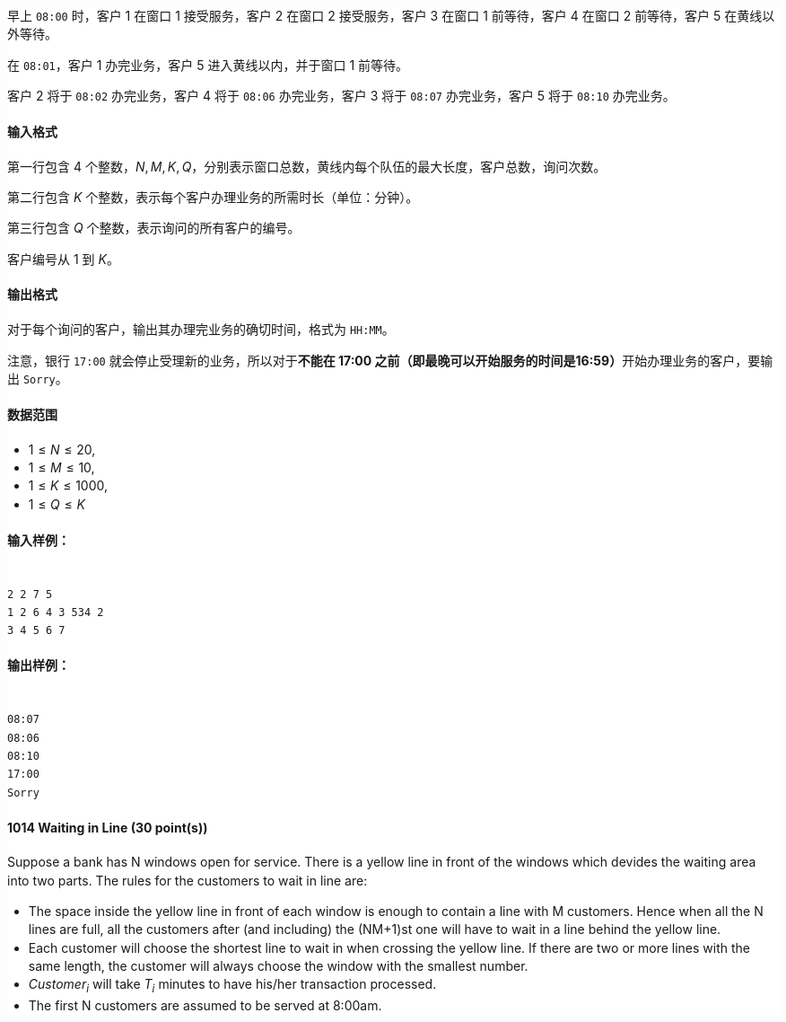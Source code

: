早上 <code>08:00</code> 时，客户 $1$ 在窗口 $1$ 接受服务，客户 $2$ 在窗口 $2$ 接受服务，客户 $3$ 在窗口 $1$ 前等待，客户 $4$ 在窗口 $2$ 前等待，客户 $5$ 在黄线以外等待。

在 <code>08:01</code>，客户 $1$ 办完业务，客户 $5$ 进入黄线以内，并于窗口 $1$ 前等待。

客户 $2$ 将于 <code>08:02</code> 办完业务，客户 $4$ 将于 <code>08:06</code> 办完业务，客户 $3$ 将于 <code>08:07</code> 办完业务，客户 $5$ 将于 <code>08:10</code> 办完业务。

<h4>输入格式</h4>

第一行包含 $4$ 个整数，$N,M,K,Q$，分别表示窗口总数，黄线内每个队伍的最大长度，客户总数，询问次数。

第二行包含 $K$ 个整数，表示每个客户办理业务的所需时长（单位：分钟）。

第三行包含 $Q$ 个整数，表示询问的所有客户的编号。

客户编号从 $1$ 到 $K$。

<h4>输出格式</h4>

<p>对于每个询问的客户，输出其办理完业务的确切时间，格式为 <code>HH:MM</code>。</p>

<p>注意，银行 <code>17:00</code> 就会停止受理新的业务，所以对于<strong>不能在 17:00 之前（即最晚可以开始服务的时间是16:59）</strong>开始办理业务的客户，要输出 <code>Sorry</code>。</p>

<h4>数据范围</h4>

- $1 \le N \le 20$,
- $1 \le M \le 10$,
- $1 \le K \le 1000$,
- $1 \le Q \le K$

<h4>输入样例：</h4>

<pre><code>
2 2 7 5
1 2 6 4 3 534 2
3 4 5 6 7
</code></pre>

<h4>输出样例：</h4>

<pre><code>
08:07
08:06
08:10
17:00
Sorry
</code></pre>

#### 1014 Waiting in Line (30 point(s))
Suppose a bank has N windows open for service. There is a yellow line in front of the windows which devides the waiting area into two parts. The rules for the customers to wait in line are:

- The space inside the yellow line in front of each window is enough to contain a line with M customers. Hence when all the N lines are full, all the customers after (and including) the (NM+1)st one will have to wait in a line behind the yellow line.
- Each customer will choose the shortest line to wait in when crossing the yellow line. If there are two or more lines with the same length, the customer will always choose the window with the smallest number.
- $Customer_i$ will take $T_i$ minutes to have his/her transaction processed.
- The first N customers are assumed to be served at 8:00am.
